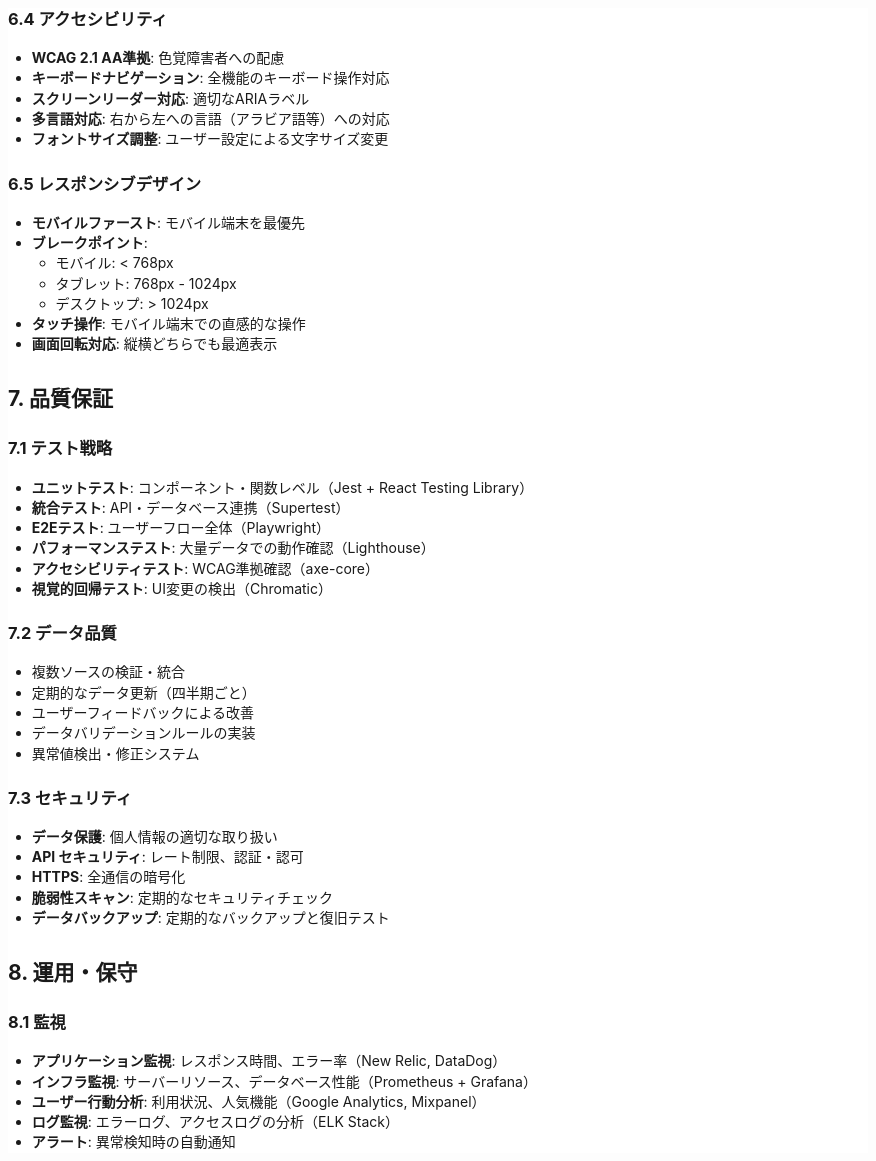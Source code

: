 ### 6.4 アクセシビリティ
- **WCAG 2.1 AA準拠**: 色覚障害者への配慮
- **キーボードナビゲーション**: 全機能のキーボード操作対応
- **スクリーンリーダー対応**: 適切なARIAラベル
- **多言語対応**: 右から左への言語（アラビア語等）への対応
- **フォントサイズ調整**: ユーザー設定による文字サイズ変更

### 6.5 レスポンシブデザイン
- **モバイルファースト**: モバイル端末を最優先
- **ブレークポイント**: 
  - モバイル: < 768px
  - タブレット: 768px - 1024px
  - デスクトップ: > 1024px
- **タッチ操作**: モバイル端末での直感的な操作
- **画面回転対応**: 縦横どちらでも最適表示

## 7. 品質保証

### 7.1 テスト戦略
- **ユニットテスト**: コンポーネント・関数レベル（Jest + React Testing Library）
- **統合テスト**: API・データベース連携（Supertest）
- **E2Eテスト**: ユーザーフロー全体（Playwright）
- **パフォーマンステスト**: 大量データでの動作確認（Lighthouse）
- **アクセシビリティテスト**: WCAG準拠確認（axe-core）
- **視覚的回帰テスト**: UI変更の検出（Chromatic）

### 7.2 データ品質
- 複数ソースの検証・統合
- 定期的なデータ更新（四半期ごと）
- ユーザーフィードバックによる改善
- データバリデーションルールの実装
- 異常値検出・修正システム

### 7.3 セキュリティ
- **データ保護**: 個人情報の適切な取り扱い
- **API セキュリティ**: レート制限、認証・認可
- **HTTPS**: 全通信の暗号化
- **脆弱性スキャン**: 定期的なセキュリティチェック
- **データバックアップ**: 定期的なバックアップと復旧テスト

## 8. 運用・保守

### 8.1 監視
- **アプリケーション監視**: レスポンス時間、エラー率（New Relic, DataDog）
- **インフラ監視**: サーバーリソース、データベース性能（Prometheus + Grafana）
- **ユーザー行動分析**: 利用状況、人気機能（Google Analytics, Mixpanel）
- **ログ監視**: エラーログ、アクセスログの分析（ELK Stack）
- **アラート**: 異常検知時の自動通知
